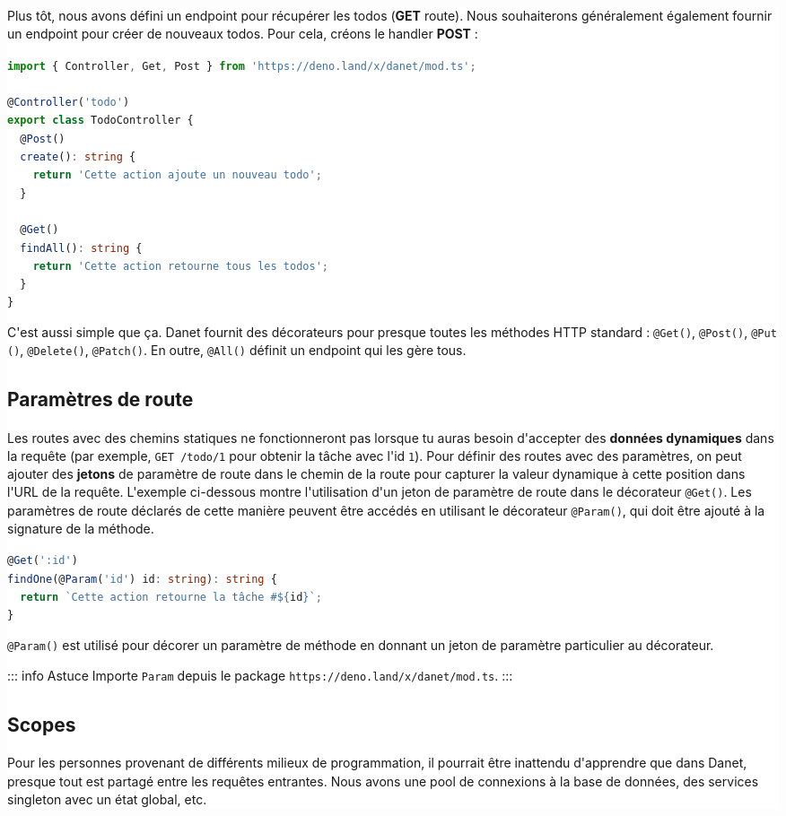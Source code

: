 Plus tôt, nous avons défini un endpoint pour récupérer les todos (**GET** route). Nous souhaiterons généralement également fournir un endpoint pour créer de nouveaux todos. Pour cela, créons le handler **POST** :

```ts todo.controller.ts
import { Controller, Get, Post } from 'https://deno.land/x/danet/mod.ts';

@Controller('todo')
export class TodoController {
  @Post()
  create(): string {
    return 'Cette action ajoute un nouveau todo';
  }

  @Get()
  findAll(): string {
    return 'Cette action retourne tous les todos';
  }
}
```

C'est aussi simple que ça. Danet fournit des décorateurs pour presque toutes les méthodes HTTP standard : `@Get()`, `@Post()`, `@Put()`, `@Delete()`, `@Patch()`. En outre, `@All()` définit un endpoint qui les gère tous.

## Paramètres de route

Les routes avec des chemins statiques ne fonctionneront pas lorsque tu auras besoin d'accepter des **données dynamiques** dans la requête (par exemple, `GET /todo/1` pour obtenir la tâche avec l'id `1`). Pour définir des routes avec des paramètres, on peut ajouter des **jetons** de paramètre de route dans le chemin de la route pour capturer la valeur dynamique à cette position dans l'URL de la requête. L'exemple ci-dessous montre l'utilisation d'un jeton de paramètre de route dans le décorateur `@Get()`. Les paramètres de route déclarés de cette manière peuvent être accédés en utilisant le décorateur `@Param()`, qui doit être ajouté à la signature de la méthode.

```ts
@Get(':id')
findOne(@Param('id') id: string): string {
  return `Cette action retourne la tâche #${id}`;
}
```

`@Param()` est utilisé pour décorer un paramètre de méthode en donnant un jeton de paramètre particulier au décorateur.

::: info Astuce
Importe `Param` depuis le package `https://deno.land/x/danet/mod.ts`.
:::

## Scopes

Pour les personnes provenant de différents milieux de programmation, il pourrait être inattendu d'apprendre que dans Danet, presque tout est partagé entre les requêtes entrantes. Nous avons une pool de connexions à la base de données, des services singleton avec un état global, etc.
